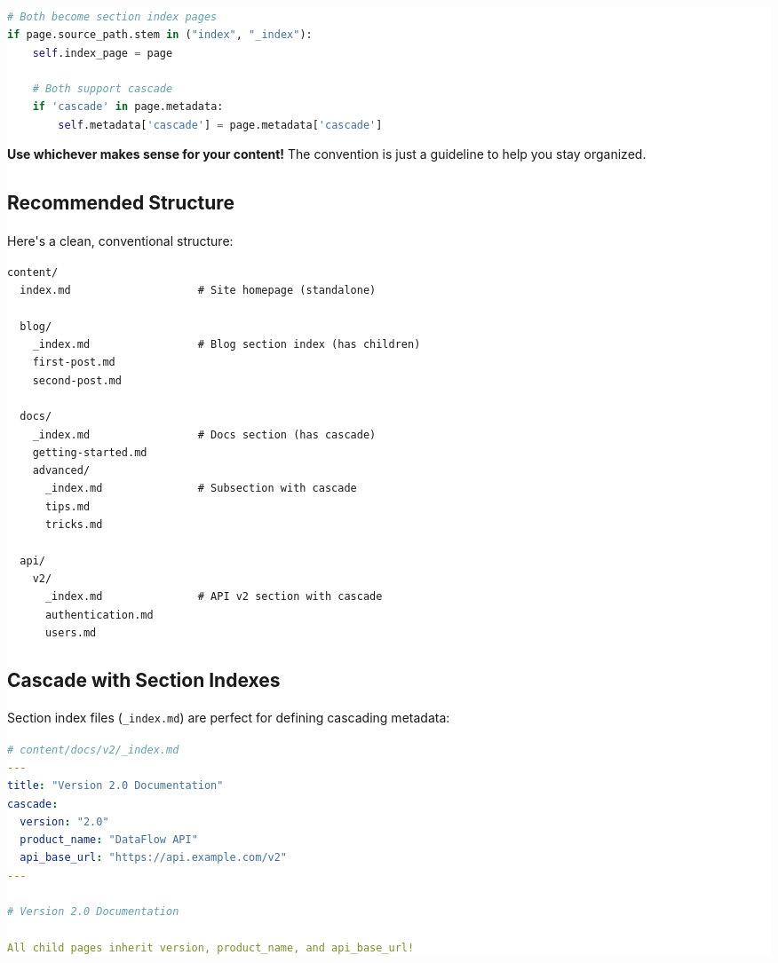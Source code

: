 ```python
# Both become section index pages
if page.source_path.stem in ("index", "_index"):
    self.index_page = page
    
    # Both support cascade
    if 'cascade' in page.metadata:
        self.metadata['cascade'] = page.metadata['cascade']
```

**Use whichever makes sense for your content!** The convention is just a guideline to help you stay organized.

## Recommended Structure

Here's a clean, conventional structure:

```
content/
  index.md                    # Site homepage (standalone)
  
  blog/
    _index.md                 # Blog section index (has children)
    first-post.md
    second-post.md
  
  docs/
    _index.md                 # Docs section (has cascade)
    getting-started.md
    advanced/
      _index.md               # Subsection with cascade
      tips.md
      tricks.md
  
  api/
    v2/
      _index.md               # API v2 section with cascade
      authentication.md
      users.md
```

## Cascade with Section Indexes

Section index files (`_index.md`) are perfect for defining cascading metadata:

```yaml
# content/docs/v2/_index.md
---
title: "Version 2.0 Documentation"
cascade:
  version: "2.0"
  product_name: "DataFlow API"
  api_base_url: "https://api.example.com/v2"
---

# Version 2.0 Documentation

All child pages inherit version, product_name, and api_base_url!
```

